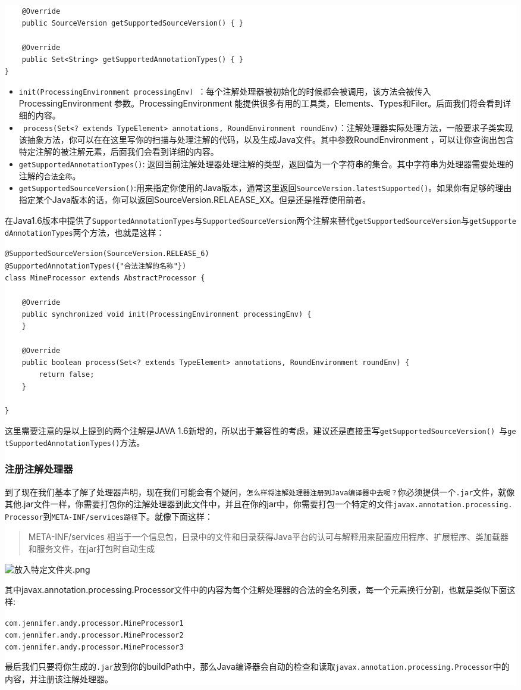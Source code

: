 ```
    @Override
    public SourceVersion getSupportedSourceVersion() { }

    @Override
    public Set<String> getSupportedAnnotationTypes() { }
}
```
- `init(ProcessingEnvironment processingEnv) `：每个注解处理器被初始化的时候都会被调用，该方法会被传入ProcessingEnvironment 参数。ProcessingEnvironment 能提供很多有用的工具类，Elements、Types和Filer。后面我们将会看到详细的内容。
- ` process(Set<? extends TypeElement> annotations, RoundEnvironment roundEnv)`：注解处理器实际处理方法，一般要求子类实现该抽象方法，你可以在在这里写你的扫描与处理注解的代码，以及生成Java文件。其中参数RoundEnvironment ，可以让你查询出包含特定注解的被注解元素，后面我们会看到详细的内容。
- `getSupportedAnnotationTypes()`: 返回当前注解处理器处理注解的类型，返回值为一个字符串的集合。其中字符串为处理器需要处理的注解的`合法全称`。
-  `getSupportedSourceVersion()`:用来指定你使用的Java版本，通常这里返回`SourceVersion.latestSupported()`。如果你有足够的理由指定某个Java版本的话，你可以返回SourceVersion.RELAEASE_XX。但是还是推荐使用前者。

在Java1.6版本中提供了`SupportedAnnotationTypes`与`SupportedSourceVersion`两个注解来替代`getSupportedSourceVersion`与`getSupportedAnnotationTypes`两个方法，也就是这样：
```
@SupportedSourceVersion(SourceVersion.RELEASE_6)
@SupportedAnnotationTypes({"合法注解的名称"})
class MineProcessor extends AbstractProcessor {

    @Override
    public synchronized void init(ProcessingEnvironment processingEnv) {
    }

    @Override
    public boolean process(Set<? extends TypeElement> annotations, RoundEnvironment roundEnv) {
        return false;
    }
    
}

```
这里需要注意的是以上提到的两个注解是JAVA 1.6新增的，所以出于兼容性的考虑，建议还是直接重写`getSupportedSourceVersion() `与`getSupportedAnnotationTypes()`方法。

### 注册注解处理器
到了现在我们基本了解了处理器声明，现在我们可能会有个疑问，`怎么样将注解处理器注册到Java编译器中去呢？`你必须提供一个`.jar`文件，就像其他.jar文件一样，你需要打包你的注解处理器到此文件中，并且在你的jar中，你需要打包一个特定的文件`javax.annotation.processing.Processor`到`META-INF/services路径`下。就像下面这样：

>META-INF/services 相当于一个信息包，目录中的文件和目录获得Java平台的认可与解释用来配置应用程序、扩展程序、类加载器和服务文件，在jar打包时自动生成


![放入特定文件夹.png](https://upload-images.jianshu.io/upload_images/2824145-4c3e9534ab7839c1.png?imageMogr2/auto-orient/strip%7CimageView2/2/w/1240)


其中javax.annotation.processing.Processor文件中的内容为每个注解处理器的合法的全名列表，每一个元素换行分割，也就是类似下面这样:
```
com.jennifer.andy.processor.MineProcessor1
com.jennifer.andy.processor.MineProcessor2
com.jennifer.andy.processor.MineProcessor3
```
最后我们只要将你生成的`.jar`放到你的buildPath中，那么Java编译器会自动的检查和读取`javax.annotation.processing.Processor`中的内容，并注册该注解处理器。
